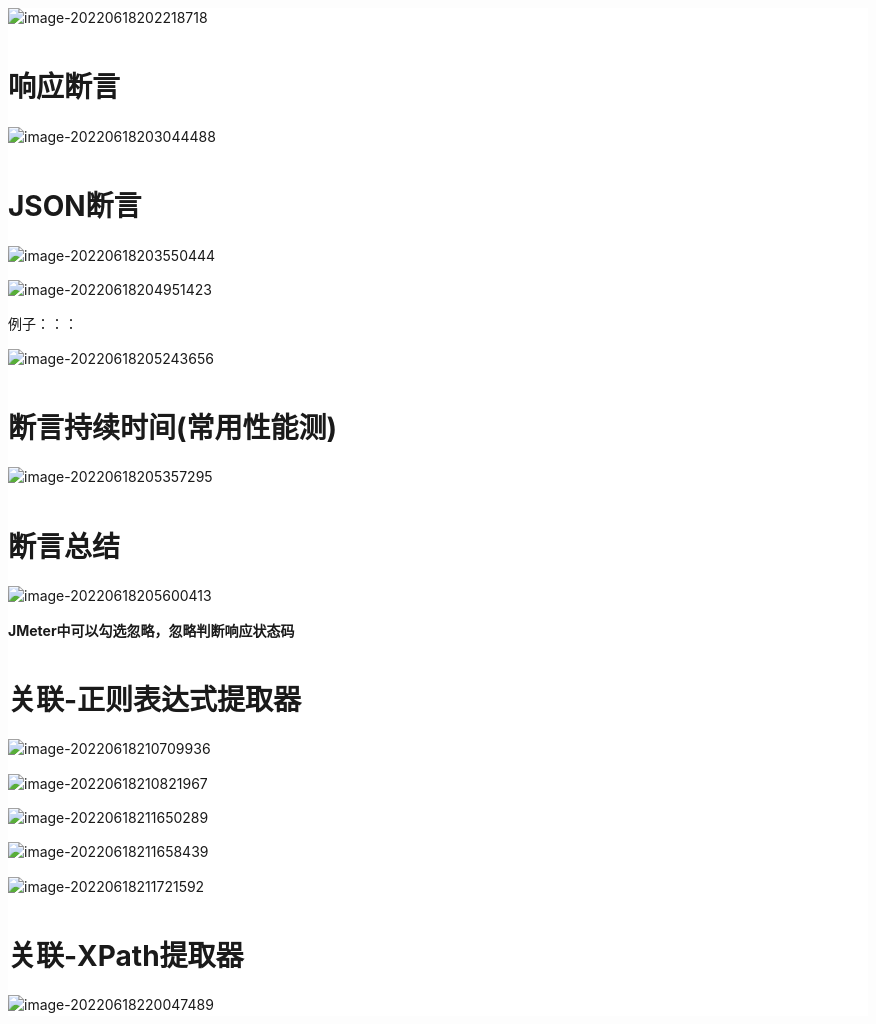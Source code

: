 ![image-20220618202218718](C:\Users\Bosco\AppData\Roaming\Typora\typora-user-images\image-20220618202218718.png)

# 响应断言

![image-20220618203044488](C:\Users\Bosco\AppData\Roaming\Typora\typora-user-images\image-20220618203044488.png)

# JSON断言

![image-20220618203550444](C:\Users\Bosco\AppData\Roaming\Typora\typora-user-images\image-20220618203550444.png)

![image-20220618204951423](C:\Users\Bosco\AppData\Roaming\Typora\typora-user-images\image-20220618204951423.png)

例子：：：

![image-20220618205243656](C:\Users\Bosco\AppData\Roaming\Typora\typora-user-images\image-20220618205243656.png)

# 断言持续时间(常用性能测)

![image-20220618205357295](C:\Users\Bosco\AppData\Roaming\Typora\typora-user-images\image-20220618205357295.png)

# 断言总结

![image-20220618205600413](C:\Users\Bosco\AppData\Roaming\Typora\typora-user-images\image-20220618205600413.png)

**JMeter中可以勾选忽略，忽略判断响应状态码**



# 关联-正则表达式提取器

![image-20220618210709936](C:\Users\Bosco\AppData\Roaming\Typora\typora-user-images\image-20220618210709936.png)

![image-20220618210821967](C:\Users\Bosco\AppData\Roaming\Typora\typora-user-images\image-20220618210821967.png)

![image-20220618211650289](C:\Users\Bosco\AppData\Roaming\Typora\typora-user-images\image-20220618211650289.png)

![image-20220618211658439](C:\Users\Bosco\AppData\Roaming\Typora\typora-user-images\image-20220618211658439.png)

![image-20220618211721592](C:\Users\Bosco\AppData\Roaming\Typora\typora-user-images\image-20220618211721592.png)

# 关联-XPath提取器

![image-20220618220047489](C:\Users\Bosco\AppData\Roaming\Typora\typora-user-images\image-20220618220047489.png)
